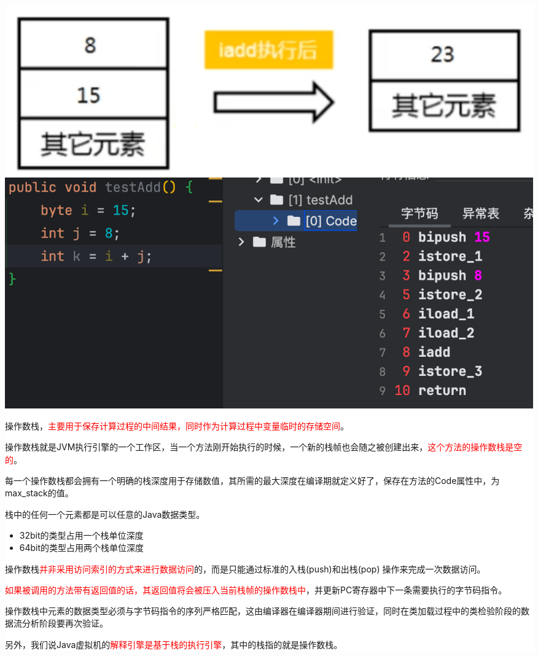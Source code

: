 <img src="./assets/1710440587234_X9TAv7zzgL.png" />

<img src="./assets/1710440545658_HqOFEI1Ncx.png" />

操作数栈，<span style="color:red">主要用于保存计算过程的中间结果，同时作为计算过程中变量临时的存储空间</span>。

操作数栈就是JVM执行引擎的一个工作区，当一个方法刚开始执行的时候，一个新的栈帧也会随之被创建出来，<span style="color:red">这个方法的操作数栈是空的</span>。

每一个操作数栈都会拥有一个明确的栈深度用于存储数值，其所需的最大深度在编译期就定义好了，保存在方法的Code属性中，为max_stack的值。

栈中的任何一个元素都是可以任意的Java数据类型。

- 32bit的类型占用一个栈单位深度
- 64bit的类型占用两个栈单位深度

操作数栈<span style="color:red">并非采用访问索引的方式来进行数据访问</span>的，而是只能通过标准的入栈(push)和出栈(pop) 操作来完成一次数据访问。

<span style="color:red">如果被调用的方法带有返回值的话，其返回值将会被压入当前栈帧的操作数栈中</span>，并更新PC寄存器中下一条需要执行的字节码指令。

操作数栈中元素的数据类型必须与字节码指令的序列严格匹配，这由编译器在编译器期间进行验证，同时在类加载过程中的类检验阶段的数据流分析阶段要再次验证。

另外，我们说Java虚拟机的<span style="color:red">解释引擎是基于栈的执行引擎</span>，其中的栈指的就是操作数栈。
